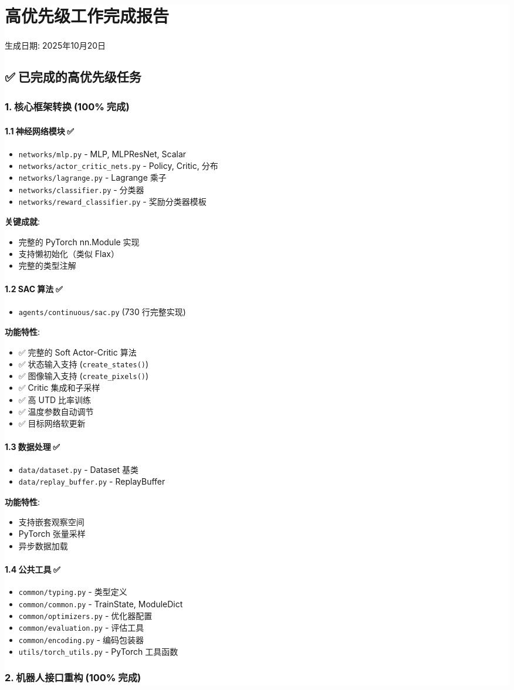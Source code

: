 # 高优先级工作完成报告

生成日期: 2025年10月20日

## ✅ 已完成的高优先级任务

### 1. 核心框架转换 (100% 完成)

#### 1.1 神经网络模块 ✅
- `networks/mlp.py` - MLP, MLPResNet, Scalar
- `networks/actor_critic_nets.py` - Policy, Critic, 分布
- `networks/lagrange.py` - Lagrange 乘子
- `networks/classifier.py` - 分类器
- `networks/reward_classifier.py` - 奖励分类器模板

**关键成就**:
- 完整的 PyTorch nn.Module 实现
- 支持懒初始化（类似 Flax）
- 完整的类型注解

#### 1.2 SAC 算法 ✅
- `agents/continuous/sac.py` (730 行完整实现)

**功能特性**:
- ✅ 完整的 Soft Actor-Critic 算法
- ✅ 状态输入支持 (`create_states()`)
- ✅ 图像输入支持 (`create_pixels()`)
- ✅ Critic 集成和子采样
- ✅ 高 UTD 比率训练
- ✅ 温度参数自动调节
- ✅ 目标网络软更新

#### 1.3 数据处理 ✅
- `data/dataset.py` - Dataset 基类
- `data/replay_buffer.py` - ReplayBuffer

**功能特性**:
- 支持嵌套观察空间
- PyTorch 张量采样
- 异步数据加载

#### 1.4 公共工具 ✅
- `common/typing.py` - 类型定义
- `common/common.py` - TrainState, ModuleDict
- `common/optimizers.py` - 优化器配置
- `common/evaluation.py` - 评估工具
- `common/encoding.py` - 编码包装器
- `utils/torch_utils.py` - PyTorch 工具函数

### 2. 机器人接口重构 (100% 完成)
